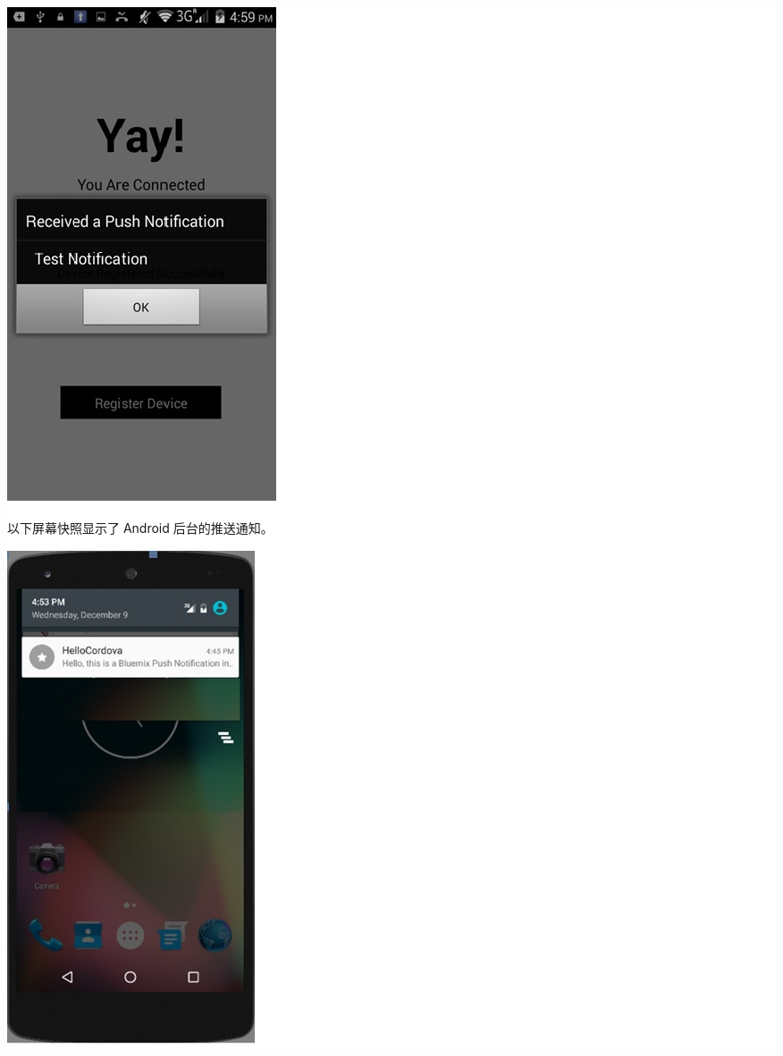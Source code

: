 ![Android 上的前台推送通知](images/Android_Screenshot.jpg)

以下屏幕快照显示了 Android 后台的推送通知。


 ![Android 上的后台推送通知](images/background.jpg)
